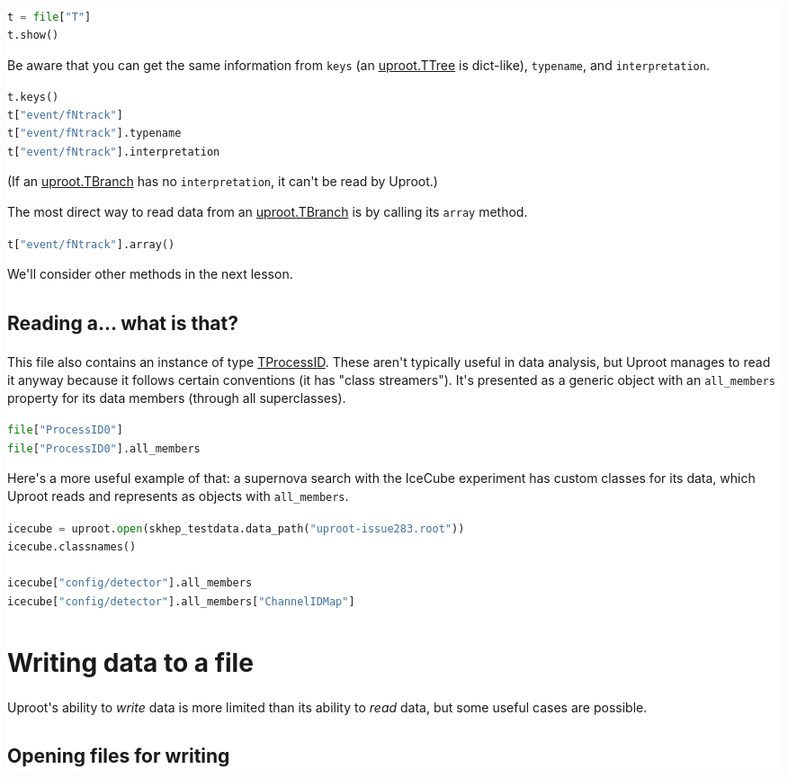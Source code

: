 ```python
t = file["T"]
t.show()
```

Be aware that you can get the same information from `keys` (an [uproot.TTree](https://uproot.readthedocs.io/en/latest/uproot.behaviors.TTree.TTree.html) is dict-like), `typename`, and `interpretation`.

```python
t.keys()
t["event/fNtrack"]
t["event/fNtrack"].typename
t["event/fNtrack"].interpretation
```

(If an [uproot.TBranch](https://uproot.readthedocs.io/en/latest/uproot.behaviors.TBranch.TBranch.html) has no `interpretation`, it can't be read by Uproot.)

The most direct way to read data from an [uproot.TBranch](https://uproot.readthedocs.io/en/latest/uproot.behaviors.TBranch.TBranch.html) is by calling its `array` method.

```python
t["event/fNtrack"].array()
```

We'll consider other methods in the next lesson.

## Reading a... what is that?

This file also contains an instance of type [TProcessID](https://root.cern.ch/doc/master/classTProcessID.html). These aren't typically useful in data analysis, but Uproot manages to read it anyway because it follows certain conventions (it has "class streamers"). It's presented as a generic object with an `all_members` property for its data members (through all superclasses).

```python
file["ProcessID0"]
file["ProcessID0"].all_members
```

Here's a more useful example of that: a supernova search with the IceCube experiment has custom classes for its data, which Uproot reads and represents as objects with `all_members`.

```python
icecube = uproot.open(skhep_testdata.data_path("uproot-issue283.root"))
icecube.classnames()

icecube["config/detector"].all_members
icecube["config/detector"].all_members["ChannelIDMap"]
```

# Writing data to a file

Uproot's ability to *write* data is more limited than its ability to *read* data, but some useful cases are possible.

## Opening files for writing
